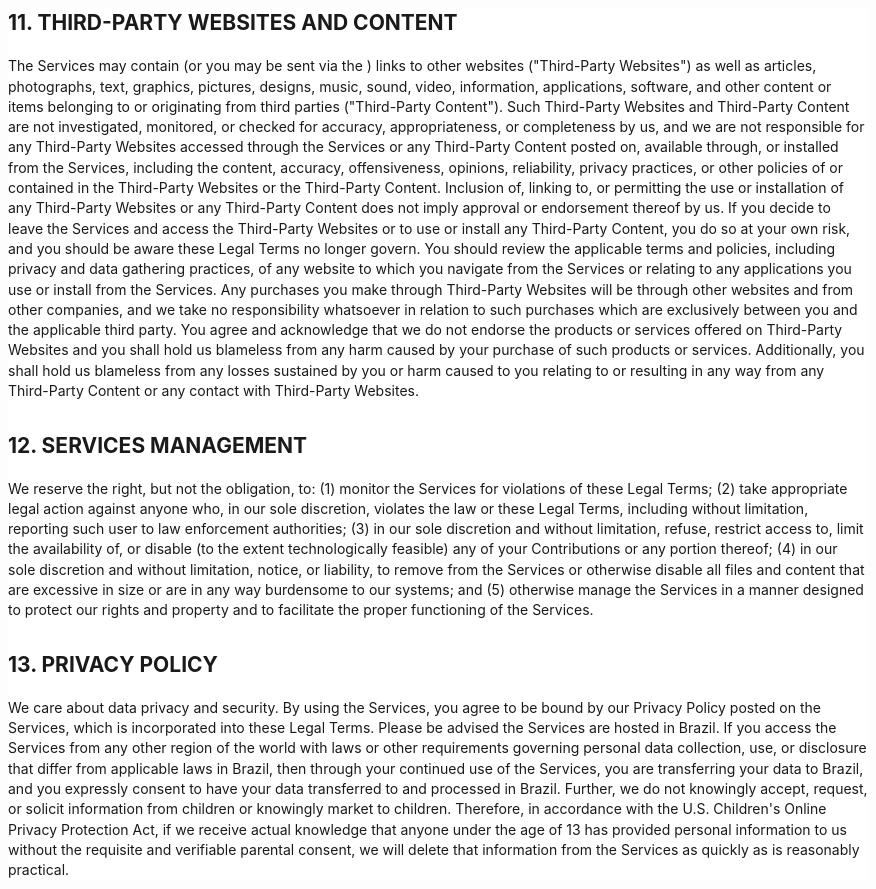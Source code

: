 ## 11. THIRD-PARTY WEBSITES AND CONTENT

The Services may contain (or you may be sent via the ) links to other websites ("Third-Party Websites") as well as articles, photographs, text, graphics, pictures, designs, music,
sound, video, information, applications, software, and other content or items belonging to or originating from third parties ("Third-Party Content"). Such Third-Party Websites and
Third-Party Content are not investigated, monitored, or checked for accuracy, appropriateness, or completeness by us, and we are not responsible for any Third-Party Websites
accessed through the Services or any Third-Party Content posted on, available through, or installed from the Services, including the content, accuracy, offensiveness, opinions,
reliability, privacy practices, or other policies of or contained in the Third-Party Websites or the Third-Party Content. Inclusion of, linking to, or permitting the use or installation of
any Third-Party Websites or any Third-Party Content does not imply approval or endorsement thereof by us. If you decide to leave the Services and access the Third-Party
Websites or to use or install any Third-Party Content, you do so at your own risk, and you should be aware these Legal Terms no longer govern. You should review the applicable
terms and policies, including privacy and data gathering practices, of any website to which you navigate from the Services or relating to any applications you use or install from
the Services. Any purchases you make through Third-Party Websites will be through other websites and from other companies, and we take no responsibility whatsoever in
relation to such purchases which are exclusively between you and the applicable third party. You agree and acknowledge that we do not endorse the products or services offered
on Third-Party Websites and you shall hold us blameless from any harm caused by your purchase of such products or services. Additionally, you shall hold us blameless from any
losses sustained by you or harm caused to you relating to or resulting in any way from any Third-Party Content or any contact with Third-Party Websites.

## 12. SERVICES MANAGEMENT

We reserve the right, but not the obligation, to: (1) monitor the Services for violations of these Legal Terms; (2) take appropriate legal action against anyone who, in our sole
discretion, violates the law or these Legal Terms, including without limitation, reporting such user to law enforcement authorities; (3) in our sole discretion and without limitation,
refuse, restrict access to, limit the availability of, or disable (to the extent technologically feasible) any of your Contributions or any portion thereof; (4) in our sole discretion and
without limitation, notice, or liability, to remove from the Services or otherwise disable all files and content that are excessive in size or are in any way burdensome to our
systems; and (5) otherwise manage the Services in a manner designed to protect our rights and property and to facilitate the proper functioning of the Services.

## 13. PRIVACY POLICY

We care about data privacy and security. By using the Services, you agree to be bound by our Privacy Policy posted on the Services, which is incorporated into these Legal
Terms. Please be advised the Services are hosted in Brazil. If you access the Services from any other region of the world with laws or other requirements governing personal
data collection, use, or disclosure that differ from applicable laws in Brazil, then through your continued use of the Services, you are transferring your data to Brazil, and you
expressly consent to have your data transferred to and processed in Brazil. Further, we do not knowingly accept, request, or solicit information from children or knowingly market
to children. Therefore, in accordance with the U.S. Children's Online Privacy Protection Act, if we receive actual knowledge that anyone under the age of 13 has provided
personal information to us without the requisite and verifiable parental consent, we will delete that information from the Services as quickly as is reasonably practical.
